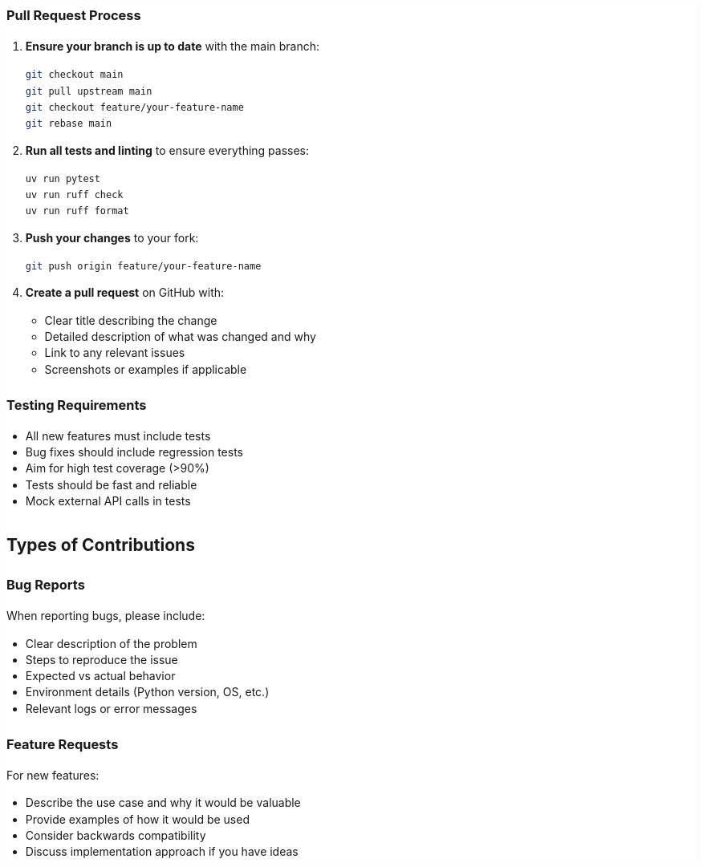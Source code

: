 ### Pull Request Process

1. **Ensure your branch is up to date** with the main branch:
   ```bash
   git checkout main
   git pull upstream main
   git checkout feature/your-feature-name
   git rebase main
   ```

2. **Run all tests and linting** to ensure everything passes:
   ```bash
   uv run pytest
   uv run ruff check
   uv run ruff format
   ```

3. **Push your changes** to your fork:
   ```bash
   git push origin feature/your-feature-name
   ```

4. **Create a pull request** on GitHub with:
   - Clear title describing the change
   - Detailed description of what was changed and why
   - Link to any relevant issues
   - Screenshots or examples if applicable

### Testing Requirements

- All new features must include tests
- Bug fixes should include regression tests
- Aim for high test coverage (>90%)
- Tests should be fast and reliable
- Mock external API calls in tests

## Types of Contributions

### Bug Reports

When reporting bugs, please include:
- Clear description of the problem
- Steps to reproduce the issue
- Expected vs actual behavior
- Environment details (Python version, OS, etc.)
- Relevant logs or error messages

### Feature Requests

For new features:
- Describe the use case and why it would be valuable
- Provide examples of how it would be used
- Consider backwards compatibility
- Discuss implementation approach if you have ideas
